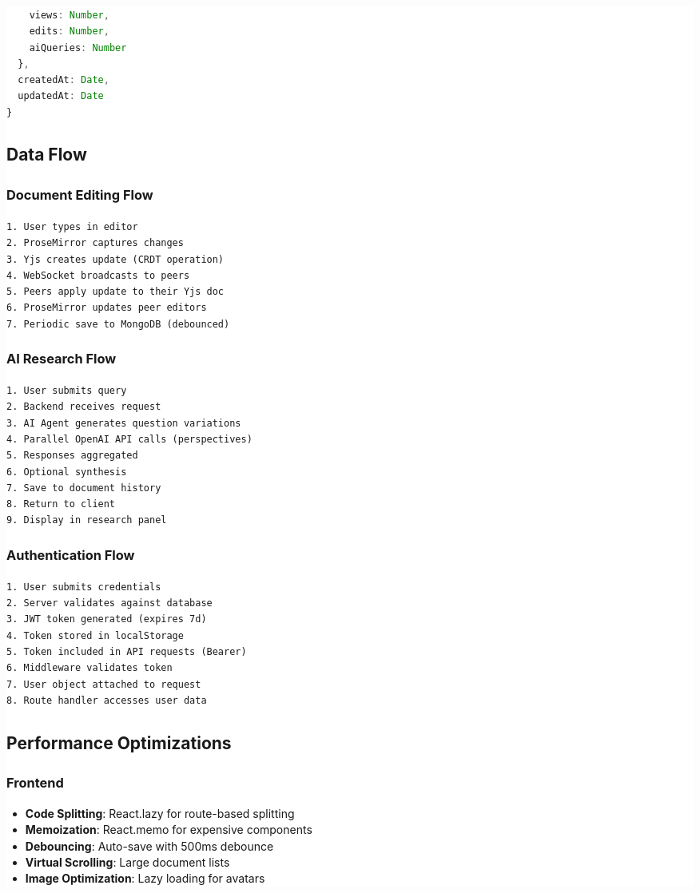 ```javascript
    views: Number,
    edits: Number,
    aiQueries: Number
  },
  createdAt: Date,
  updatedAt: Date
}
```

## Data Flow

### Document Editing Flow
```
1. User types in editor
2. ProseMirror captures changes
3. Yjs creates update (CRDT operation)
4. WebSocket broadcasts to peers
5. Peers apply update to their Yjs doc
6. ProseMirror updates peer editors
7. Periodic save to MongoDB (debounced)
```

### AI Research Flow
```
1. User submits query
2. Backend receives request
3. AI Agent generates question variations
4. Parallel OpenAI API calls (perspectives)
5. Responses aggregated
6. Optional synthesis
7. Save to document history
8. Return to client
9. Display in research panel
```

### Authentication Flow
```
1. User submits credentials
2. Server validates against database
3. JWT token generated (expires 7d)
4. Token stored in localStorage
5. Token included in API requests (Bearer)
6. Middleware validates token
7. User object attached to request
8. Route handler accesses user data
```

## Performance Optimizations

### Frontend
- **Code Splitting**: React.lazy for route-based splitting
- **Memoization**: React.memo for expensive components
- **Debouncing**: Auto-save with 500ms debounce
- **Virtual Scrolling**: Large document lists
- **Image Optimization**: Lazy loading for avatars
